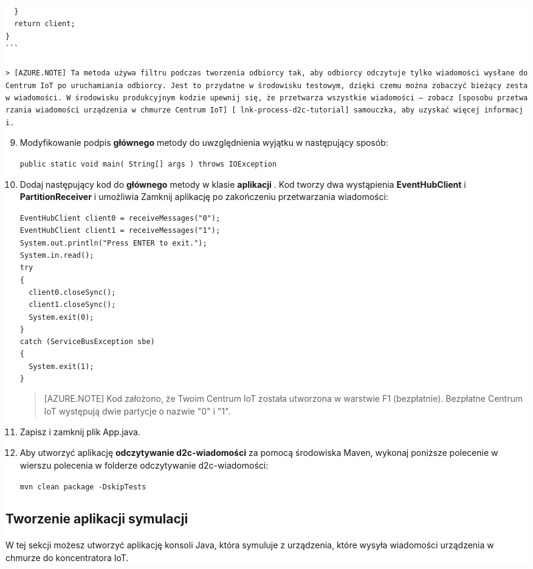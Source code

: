       }
      return client;
    }
    ```

    > [AZURE.NOTE] Ta metoda używa filtru podczas tworzenia odbiorcy tak, aby odbiorcy odczytuje tylko wiadomości wysłane do Centrum IoT po uruchamiania odbiorcy. Jest to przydatne w środowisku testowym, dzięki czemu można zobaczyć bieżący zestaw wiadomości. W środowisku produkcyjnym kodzie upewnij się, że przetwarza wszystkie wiadomości — zobacz [sposobu przetwarzania wiadomości urządzenia w chmurze Centrum IoT] [ lnk-process-d2c-tutorial] samouczka, aby uzyskać więcej informacji.

9. Modyfikowanie podpis **głównego** metody do uwzględnienia wyjątku w następujący sposób:

    ```
    public static void main( String[] args ) throws IOException
    ```

10. Dodaj następujący kod do **głównego** metody w klasie **aplikacji** . Kod tworzy dwa wystąpienia **EventHubClient** i **PartitionReceiver** i umożliwia Zamknij aplikację po zakończeniu przetwarzania wiadomości:

    ```
    EventHubClient client0 = receiveMessages("0");
    EventHubClient client1 = receiveMessages("1");
    System.out.println("Press ENTER to exit.");
    System.in.read();
    try
    {
      client0.closeSync();
      client1.closeSync();
      System.exit(0);
    }
    catch (ServiceBusException sbe)
    {
      System.exit(1);
    }
    ```

    > [AZURE.NOTE] Kod założono, że Twoim Centrum IoT została utworzona w warstwie F1 (bezpłatnie). Bezpłatne Centrum IoT występują dwie partycje o nazwie "0" i "1".

11. Zapisz i zamknij plik App.java.

12. Aby utworzyć aplikację **odczytywanie d2c-wiadomości** za pomocą środowiska Maven, wykonaj poniższe polecenie w wierszu polecenia w folderze odczytywanie d2c-wiadomości:

    ```
    mvn clean package -DskipTests
    ```

## <a name="create-a-simulated-device-app"></a>Tworzenie aplikacji symulacji

W tej sekcji możesz utworzyć aplikację konsoli Java, która symuluje z urządzenia, które wysyła wiadomości urządzenia w chmurze do koncentratora IoT.


[6]: ./media/iot-hub-java-java-getstarted/create-iot-hub6.png
[7]: ./media/iot-hub-java-java-getstarted/runapp1.png
[8]: ./media/iot-hub-java-java-getstarted/runapp2.png
[43]: ./media/iot-hub-java-java-getstarted/usage.png
[lnk-transient-faults]: https://msdn.microsoft.com/library/hh680901(v=pandp.50).aspx
[lnk-eventhubs-tutorial]: ../event-hubs/event-hubs-csharp-ephcs-getstarted.md
[lnk-devguide-identity]: iot-hub-devguide-identity-registry.md
[lnk-event-hubs-overview]: ../event-hubs/event-hubs-overview.md
[lnk-dev-setup]: https://github.com/Azure/azure-iot-sdks/blob/master/doc/get_started/java-devbox-setup.md
[lnk-process-d2c-tutorial]: iot-hub-csharp-csharp-process-d2c.md
[lnk-hub-sdks]: iot-hub-devguide-sdks.md
[lnk-free-trial]: http://azure.microsoft.com/pricing/free-trial/
[lnk-portal]: https://portal.azure.com/
[lnk-device-management]: iot-hub-device-management-get-started.md
[lnk-gateway-SDK]: iot-hub-linux-gateway-sdk-get-started.md
[lnk-connect-device]: https://azure.microsoft.com/develop/iot/